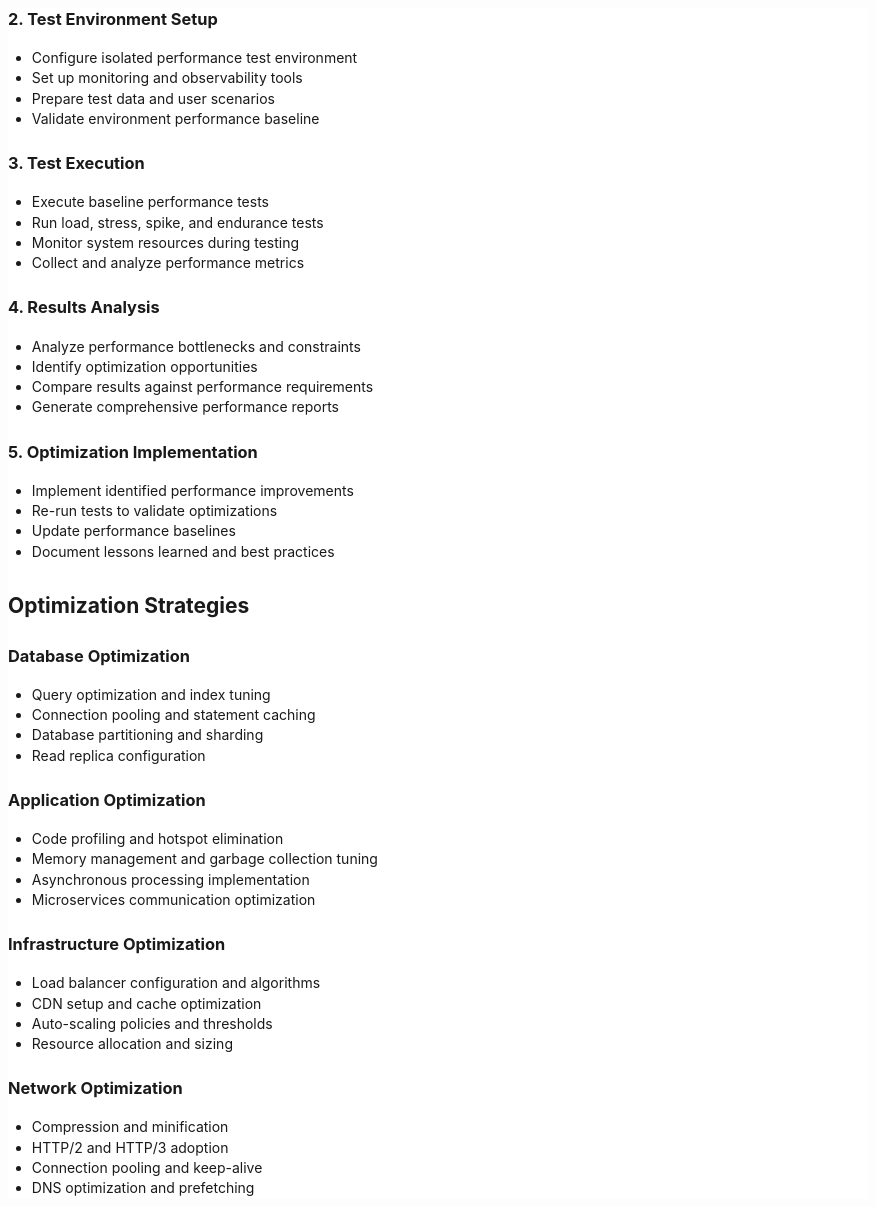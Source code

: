 ### 2. Test Environment Setup
- Configure isolated performance test environment
- Set up monitoring and observability tools
- Prepare test data and user scenarios
- Validate environment performance baseline

### 3. Test Execution
- Execute baseline performance tests
- Run load, stress, spike, and endurance tests
- Monitor system resources during testing
- Collect and analyze performance metrics

### 4. Results Analysis
- Analyze performance bottlenecks and constraints
- Identify optimization opportunities
- Compare results against performance requirements
- Generate comprehensive performance reports

### 5. Optimization Implementation
- Implement identified performance improvements
- Re-run tests to validate optimizations
- Update performance baselines
- Document lessons learned and best practices

## Optimization Strategies

### Database Optimization
- Query optimization and index tuning
- Connection pooling and statement caching
- Database partitioning and sharding
- Read replica configuration

### Application Optimization
- Code profiling and hotspot elimination
- Memory management and garbage collection tuning
- Asynchronous processing implementation
- Microservices communication optimization

### Infrastructure Optimization
- Load balancer configuration and algorithms
- CDN setup and cache optimization
- Auto-scaling policies and thresholds
- Resource allocation and sizing

### Network Optimization
- Compression and minification
- HTTP/2 and HTTP/3 adoption
- Connection pooling and keep-alive
- DNS optimization and prefetching
